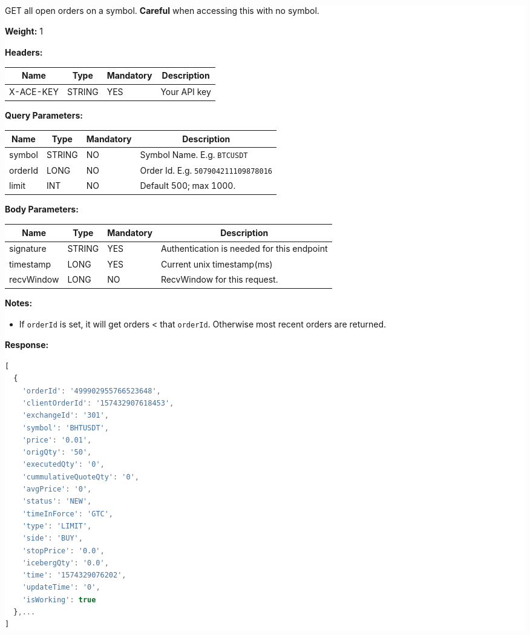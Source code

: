 GET all open orders on a symbol. **Careful** when accessing this with no symbol.

**Weight:**
1

**Headers:**

Name | Type | Mandatory | Description
------------ | ------------ | ------------ | ------------
X-ACE-KEY | STRING | YES | Your API key

**Query Parameters:**

Name | Type | Mandatory | Description
------------ | ------------ | ------------ | ------------
symbol | STRING | NO | Symbol Name. E.g. `BTCUSDT`
orderId | LONG | NO | Order Id. E.g. `507904211109878016`
limit | INT | NO | Default 500; max 1000.

**Body Parameters:**

Name | Type | Mandatory | Description
------------ | ------------ | ------------ | ------------
signature | STRING | YES | Authentication is needed for this endpoint
timestamp | LONG | YES | Current unix timestamp(ms)
recvWindow | LONG | NO | RecvWindow for this request.

**Notes:**

* If `orderId` is set, it will get orders < that `orderId`. Otherwise most recent orders are returned.

**Response:**

```javascript
[
  {
    'orderId': '499902955766523648', 
    'clientOrderId': '157432907618453', 
    'exchangeId': '301', 
    'symbol': 'BHTUSDT', 
    'price': '0.01', 
    'origQty': '50', 
    'executedQty': '0', 
    'cummulativeQuoteQty': '0', 
    'avgPrice': '0', 
    'status': 'NEW', 
    'timeInForce': 'GTC', 
    'type': 'LIMIT', 
    'side': 'BUY', 
    'stopPrice': '0.0', 
    'icebergQty': '0.0', 
    'time': '1574329076202', 
    'updateTime': '0', 
    'isWorking': true
  },...
]
```

